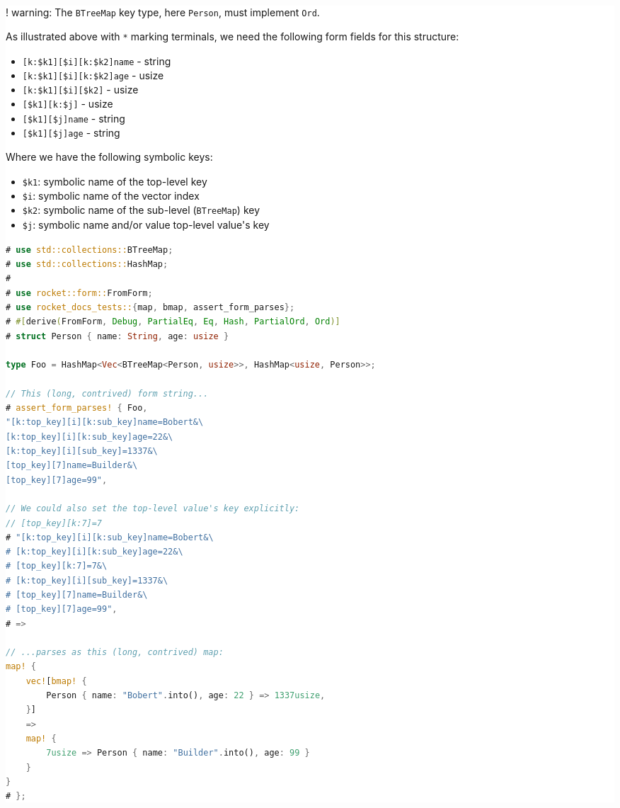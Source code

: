 ! warning: The `BTreeMap` key type, here `Person`, must implement `Ord`.

As illustrated above with `*` marking terminals, we need the following form
fields for this structure:

  * `[k:$k1][$i][k:$k2]name` - string
  * `[k:$k1][$i][k:$k2]age` - usize
  * `[k:$k1][$i][$k2]` - usize
  * `[$k1][k:$j]` - usize
  * `[$k1][$j]name` - string
  * `[$k1][$j]age` - string

Where we have the following symbolic keys:

  * `$k1`: symbolic name of the top-level key
  * `$i`: symbolic name of the vector index
  * `$k2`: symbolic name of the sub-level  (`BTreeMap`) key
  * `$j`: symbolic name and/or value top-level value's key

```rust
# use std::collections::BTreeMap;
# use std::collections::HashMap;
#
# use rocket::form::FromForm;
# use rocket_docs_tests::{map, bmap, assert_form_parses};
# #[derive(FromForm, Debug, PartialEq, Eq, Hash, PartialOrd, Ord)]
# struct Person { name: String, age: usize }

type Foo = HashMap<Vec<BTreeMap<Person, usize>>, HashMap<usize, Person>>;

// This (long, contrived) form string...
# assert_form_parses! { Foo,
"[k:top_key][i][k:sub_key]name=Bobert&\
[k:top_key][i][k:sub_key]age=22&\
[k:top_key][i][sub_key]=1337&\
[top_key][7]name=Builder&\
[top_key][7]age=99",

// We could also set the top-level value's key explicitly:
// [top_key][k:7]=7
# "[k:top_key][i][k:sub_key]name=Bobert&\
# [k:top_key][i][k:sub_key]age=22&\
# [top_key][k:7]=7&\
# [k:top_key][i][sub_key]=1337&\
# [top_key][7]name=Builder&\
# [top_key][7]age=99",
# =>

// ...parses as this (long, contrived) map:
map! {
    vec![bmap! {
        Person { name: "Bobert".into(), age: 22 } => 1337usize,
    }]
    =>
    map! {
        7usize => Person { name: "Builder".into(), age: 99 }
    }
}
# };
```


[`route`]: @api/master/rocket/attr.route.html
[`FromParam`]: @api/master/rocket/request/trait.FromParam.html
[`FromParam` API docs]: @api/master/rocket/request/trait.FromParam.html
[path traversal attacks]: https://owasp.org/www-community/attacks/Path_Traversal
[`FileServer`]: @api/master/rocket/fs/struct.FileServer.html
[`FromSegments`]: @api/master/rocket/request/trait.FromSegments.html
[`FromRequest`]: @api/master/rocket/request/trait.FromRequest.html
[`CookieJar`]: @api/master/rocket/http/struct.CookieJar.html
[`mtls::Certificate`]: @api/master/rocket/mtls/struct.Certificate.html
[`mtls::Error`]: @api/master/rocket/mtls/enum.Error.html
[cookies example]: @git/master/examples/cookies
[`CookieJar::add()`]: @api/master/rocket/http/struct.CookieJar.html#method.add
[`get_private`]: @api/master/rocket/http/struct.CookieJar.html#method.get_private
[`add_private`]: @api/master/rocket/http/struct.CookieJar.html#method.add_private
[`remove_private`]: @api/master/rocket/http/struct.CookieJar.html#method.remove_private
[Configuration]: ../configuration/
[`ContentType::parse_flexible()`]: @api/master/rocket/http/struct.ContentType.html#method.parse_flexible
[`FromData`]: @api/master/rocket/data/trait.FromData.html
[`TempFile`]: @api/master/rocket/fs/enum.TempFile.html
[`Form`]: @api/master/rocket/form/struct.Form.html
[`FromForm`]: @api/master/rocket/form/trait.FromForm.html
[`FromFormField`]: @api/master/rocket/form/trait.FromFormField.html
[`Form<Strict<T>>`]: @api/master/rocket/form/struct.Strict.html
[`Lenient`]: @api/master/rocket/form/struct.Lenient.html
[`Errors<'_>`]: @api/master/rocket/form/struct.Errors.html
[`form::Result`]: @api/master/rocket/form/type.Result.html
[`FromForm` derive]: @api/master/rocket/derive.FromForm.html
[`form::validate`]: @api/master/rocket/form/validate/index.html
[`form::validate::range`]: @api/master/rocket/form/validate/fn.range.html
[`form::Result`]: @api/master/rocket/form/type.Result.html
[`Errors<'_>`]: @api/master/rocket/form/error/struct.Errors.html
[`try_with`]: @api/master/rocket/form/validate/fn.try_with.html
[`Contextual`]: @api/master/rocket/form/struct.Contextual.html
[`Context`]: @api/master/rocket/form/struct.Context.html
[forms example]: @git/master/examples/forms
[`catch`]: @api/master/rocket/attr.catch.html
[`register()`]: @api/master/rocket/struct.Rocket.html#method.register
[`mount()`]: @api/master/rocket/struct.Rocket.html#method.mount
[`catchers!`]: @api/master/rocket/macro.catchers.html
[`&Request`]: @api/master/rocket/struct.Request.html
[`Status`]: @api/master/rocket/http/struct.Status.html
[`Catcher`]: @api/master/rocket/catcher/struct.Catcher.html